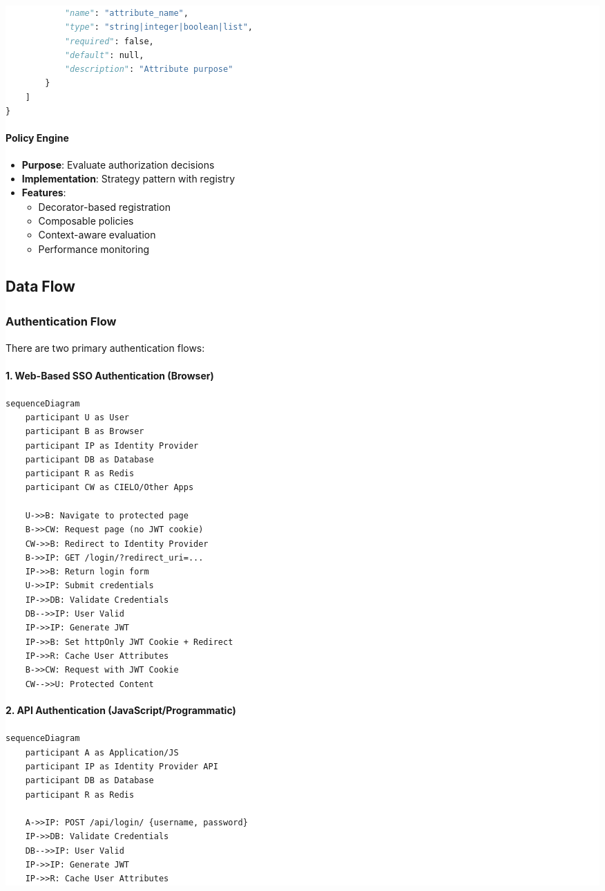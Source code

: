   ```python
              "name": "attribute_name",
              "type": "string|integer|boolean|list",
              "required": false,
              "default": null,
              "description": "Attribute purpose"
          }
      ]
  }
  ```

#### Policy Engine
- **Purpose**: Evaluate authorization decisions
- **Implementation**: Strategy pattern with registry
- **Features**:
  - Decorator-based registration
  - Composable policies
  - Context-aware evaluation
  - Performance monitoring

## Data Flow

### Authentication Flow

There are two primary authentication flows:

#### 1. Web-Based SSO Authentication (Browser)
```mermaid
sequenceDiagram
    participant U as User
    participant B as Browser
    participant IP as Identity Provider
    participant DB as Database
    participant R as Redis
    participant CW as CIELO/Other Apps
    
    U->>B: Navigate to protected page
    B->>CW: Request page (no JWT cookie)
    CW->>B: Redirect to Identity Provider
    B->>IP: GET /login/?redirect_uri=...
    IP->>B: Return login form
    U->>IP: Submit credentials
    IP->>DB: Validate Credentials
    DB-->>IP: User Valid
    IP->>IP: Generate JWT
    IP->>B: Set httpOnly JWT Cookie + Redirect
    IP->>R: Cache User Attributes
    B->>CW: Request with JWT Cookie
    CW-->>U: Protected Content
```

#### 2. API Authentication (JavaScript/Programmatic)
```mermaid
sequenceDiagram
    participant A as Application/JS
    participant IP as Identity Provider API
    participant DB as Database
    participant R as Redis
    
    A->>IP: POST /api/login/ {username, password}
    IP->>DB: Validate Credentials
    DB-->>IP: User Valid
    IP->>IP: Generate JWT
    IP->>R: Cache User Attributes
```